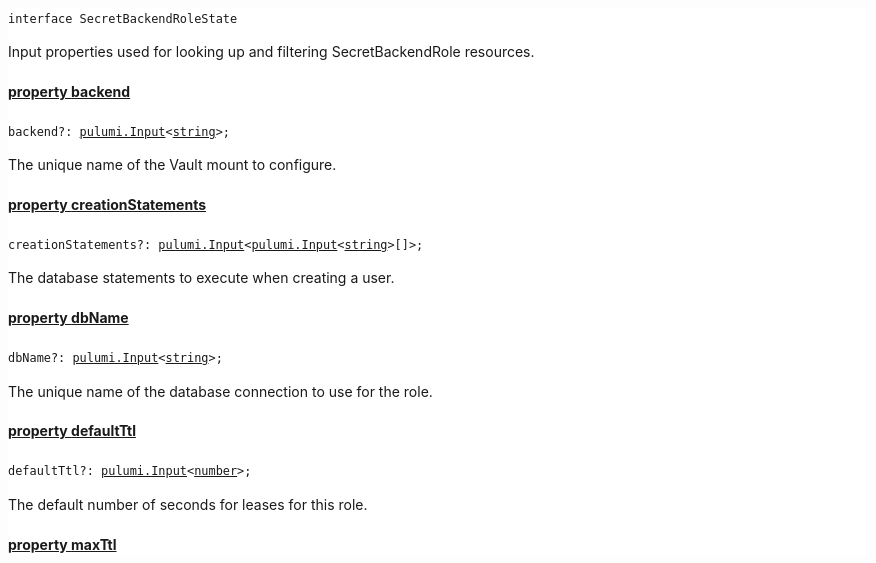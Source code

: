 <pre class="highlight"><code><span class='kr'>interface</span> <span class='nx'>SecretBackendRoleState</span></code></pre>

Input properties used for looking up and filtering SecretBackendRole resources.

<h4 class="pdoc-member-header" id="SecretBackendRoleState-backend">
<a class="pdoc-child-name" href="https://github.com/pulumi/pulumi-vault/blob/657a1ac0cf12b0777fb7541a0c7d57c77af9b64d/sdk/nodejs/database/secretBackendRole.ts#L143">property <b>backend</b></a>
</h4>

<pre class="highlight"><code><span class='kd'></span>backend?: <a href='/docs/reference/pkg/nodejs/pulumi/pulumi/#Input'>pulumi.Input</a>&lt;<span class='kd'><a href='https://developer.mozilla.org/en-US/docs/Web/JavaScript/Reference/Global_Objects/String'>string</a></span>&gt;;</code></pre>

The unique name of the Vault mount to configure.

<h4 class="pdoc-member-header" id="SecretBackendRoleState-creationStatements">
<a class="pdoc-child-name" href="https://github.com/pulumi/pulumi-vault/blob/657a1ac0cf12b0777fb7541a0c7d57c77af9b64d/sdk/nodejs/database/secretBackendRole.ts#L148">property <b>creationStatements</b></a>
</h4>

<pre class="highlight"><code><span class='kd'></span>creationStatements?: <a href='/docs/reference/pkg/nodejs/pulumi/pulumi/#Input'>pulumi.Input</a>&lt;<a href='/docs/reference/pkg/nodejs/pulumi/pulumi/#Input'>pulumi.Input</a>&lt;<span class='kd'><a href='https://developer.mozilla.org/en-US/docs/Web/JavaScript/Reference/Global_Objects/String'>string</a></span>&gt;[]&gt;;</code></pre>

The database statements to execute when
creating a user.

<h4 class="pdoc-member-header" id="SecretBackendRoleState-dbName">
<a class="pdoc-child-name" href="https://github.com/pulumi/pulumi-vault/blob/657a1ac0cf12b0777fb7541a0c7d57c77af9b64d/sdk/nodejs/database/secretBackendRole.ts#L153">property <b>dbName</b></a>
</h4>

<pre class="highlight"><code><span class='kd'></span>dbName?: <a href='/docs/reference/pkg/nodejs/pulumi/pulumi/#Input'>pulumi.Input</a>&lt;<span class='kd'><a href='https://developer.mozilla.org/en-US/docs/Web/JavaScript/Reference/Global_Objects/String'>string</a></span>&gt;;</code></pre>

The unique name of the database connection to use for
the role.

<h4 class="pdoc-member-header" id="SecretBackendRoleState-defaultTtl">
<a class="pdoc-child-name" href="https://github.com/pulumi/pulumi-vault/blob/657a1ac0cf12b0777fb7541a0c7d57c77af9b64d/sdk/nodejs/database/secretBackendRole.ts#L158">property <b>defaultTtl</b></a>
</h4>

<pre class="highlight"><code><span class='kd'></span>defaultTtl?: <a href='/docs/reference/pkg/nodejs/pulumi/pulumi/#Input'>pulumi.Input</a>&lt;<span class='kd'><a href='https://developer.mozilla.org/en-US/docs/Web/JavaScript/Reference/Global_Objects/Number'>number</a></span>&gt;;</code></pre>

The default number of seconds for leases for this
role.

<h4 class="pdoc-member-header" id="SecretBackendRoleState-maxTtl">
<a class="pdoc-child-name" href="https://github.com/pulumi/pulumi-vault/blob/657a1ac0cf12b0777fb7541a0c7d57c77af9b64d/sdk/nodejs/database/secretBackendRole.ts#L163">property <b>maxTtl</b></a>
</h4>
